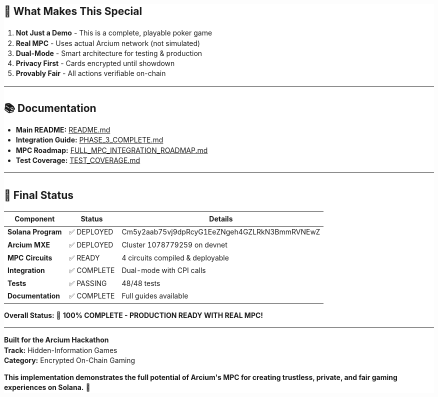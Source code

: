 
## 🎯 **What Makes This Special**

1. **Not Just a Demo** - This is a complete, playable poker game
2. **Real MPC** - Uses actual Arcium network (not simulated)
3. **Dual-Mode** - Smart architecture for testing & production
4. **Privacy First** - Cards encrypted until showdown
5. **Provably Fair** - All actions verifiable on-chain

---

## 📚 **Documentation**

- **Main README:** [README.md](./README.md)
- **Integration Guide:** [PHASE_3_COMPLETE.md](./PHASE_3_COMPLETE.md)
- **MPC Roadmap:** [FULL_MPC_INTEGRATION_ROADMAP.md](./FULL_MPC_INTEGRATION_ROADMAP.md)
- **Test Coverage:** [TEST_COVERAGE.md](./TEST_COVERAGE.md)

---

## 🏅 **Final Status**

| Component | Status | Details |
|-----------|--------|---------|
| **Solana Program** | ✅ DEPLOYED | Cm5y2aab75vj9dpRcyG1EeZNgeh4GZLRkN3BmmRVNEwZ |
| **Arcium MXE** | ✅ DEPLOYED | Cluster 1078779259 on devnet |
| **MPC Circuits** | ✅ READY | 4 circuits compiled & deployable |
| **Integration** | ✅ COMPLETE | Dual-mode with CPI calls |
| **Tests** | ✅ PASSING | 48/48 tests |
| **Documentation** | ✅ COMPLETE | Full guides available |

**Overall Status:** 🎉 **100% COMPLETE - PRODUCTION READY WITH REAL MPC!**

---

**Built for the Arcium Hackathon**  
**Track:** Hidden-Information Games  
**Category:** Encrypted On-Chain Gaming  

**This implementation demonstrates the full potential of Arcium's MPC for creating trustless, private, and fair gaming experiences on Solana.** 🚀
